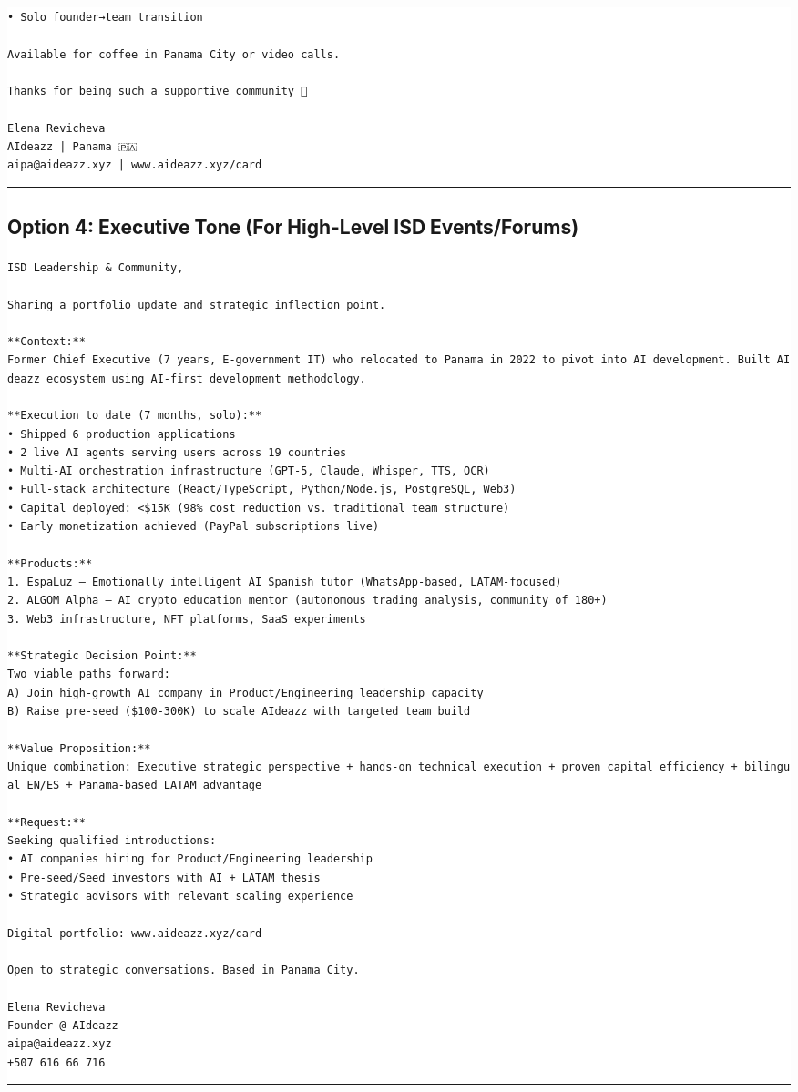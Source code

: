 ```
• Solo founder→team transition

Available for coffee in Panama City or video calls.

Thanks for being such a supportive community 🙏

Elena Revicheva
AIdeazz | Panama 🇵🇦
aipa@aideazz.xyz | www.aideazz.xyz/card
```

---

## **Option 4: Executive Tone (For High-Level ISD Events/Forums)**

```
ISD Leadership & Community,

Sharing a portfolio update and strategic inflection point.

**Context:**
Former Chief Executive (7 years, E-government IT) who relocated to Panama in 2022 to pivot into AI development. Built AIdeazz ecosystem using AI-first development methodology.

**Execution to date (7 months, solo):**
• Shipped 6 production applications
• 2 live AI agents serving users across 19 countries
• Multi-AI orchestration infrastructure (GPT-5, Claude, Whisper, TTS, OCR)
• Full-stack architecture (React/TypeScript, Python/Node.js, PostgreSQL, Web3)
• Capital deployed: <$15K (98% cost reduction vs. traditional team structure)
• Early monetization achieved (PayPal subscriptions live)

**Products:**
1. EspaLuz — Emotionally intelligent AI Spanish tutor (WhatsApp-based, LATAM-focused)
2. ALGOM Alpha — AI crypto education mentor (autonomous trading analysis, community of 180+)
3. Web3 infrastructure, NFT platforms, SaaS experiments

**Strategic Decision Point:**
Two viable paths forward:
A) Join high-growth AI company in Product/Engineering leadership capacity
B) Raise pre-seed ($100-300K) to scale AIdeazz with targeted team build

**Value Proposition:**
Unique combination: Executive strategic perspective + hands-on technical execution + proven capital efficiency + bilingual EN/ES + Panama-based LATAM advantage

**Request:**
Seeking qualified introductions:
• AI companies hiring for Product/Engineering leadership
• Pre-seed/Seed investors with AI + LATAM thesis
• Strategic advisors with relevant scaling experience

Digital portfolio: www.aideazz.xyz/card

Open to strategic conversations. Based in Panama City.

Elena Revicheva
Founder @ AIdeazz
aipa@aideazz.xyz
+507 616 66 716
```

---